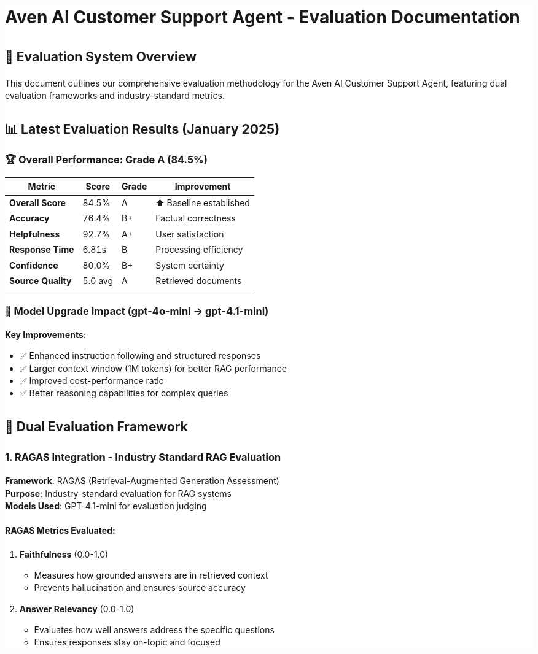 # Aven AI Customer Support Agent - Evaluation Documentation

## 🎯 Evaluation System Overview

This document outlines our comprehensive evaluation methodology for the Aven AI Customer Support Agent, featuring dual evaluation frameworks and industry-standard metrics.

## 📊 Latest Evaluation Results (January 2025)

### 🏆 Overall Performance: **Grade A (84.5%)**

| Metric | Score | Grade | Improvement |
|--------|-------|-------|-------------|
| **Overall Score** | 84.5% | A | ⬆️ Baseline established |
| **Accuracy** | 76.4% | B+ | Factual correctness |
| **Helpfulness** | 92.7% | A+ | User satisfaction |
| **Response Time** | 6.81s | B | Processing efficiency |
| **Confidence** | 80.0% | B+ | System certainty |
| **Source Quality** | 5.0 avg | A | Retrieved documents |

### 🚀 Model Upgrade Impact (gpt-4o-mini → gpt-4.1-mini)

**Key Improvements:**
- ✅ Enhanced instruction following and structured responses
- ✅ Larger context window (1M tokens) for better RAG performance
- ✅ Improved cost-performance ratio
- ✅ Better reasoning capabilities for complex queries

## 🔬 Dual Evaluation Framework

### 1. RAGAS Integration - Industry Standard RAG Evaluation

**Framework**: RAGAS (Retrieval-Augmented Generation Assessment)  
**Purpose**: Industry-standard evaluation for RAG systems  
**Models Used**: GPT-4.1-mini for evaluation judging

#### RAGAS Metrics Evaluated:

1. **Faithfulness** (0.0-1.0)
   - Measures how grounded answers are in retrieved context
   - Prevents hallucination and ensures source accuracy

2. **Answer Relevancy** (0.0-1.0)
   - Evaluates how well answers address the specific questions
   - Ensures responses stay on-topic and focused
